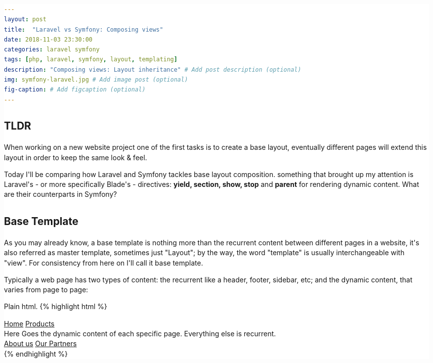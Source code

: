 ```yaml
---
layout: post
title:  "Laravel vs Symfony: Composing views"
date: 2018-11-03 23:30:00
categories: laravel symfony
tags: [php, laravel, symfony, layout, templating]
description: "Composing views: Layout inheritance" # Add post description (optional)
img: symfony-laravel.jpg # Add image post (optional)
fig-caption: # Add figcaption (optional)
---
```


TLDR
---
When working on a new website project one of the first tasks is to create a base layout, eventually different pages will extend this layout in order to keep the same look & feel.

Today I'll be comparing how Laravel and Symfony tackles base layout composition. something that brought up my attention is Laravel's - or more specifically Blade's - directives: **yield, section, show, stop** and **parent** for rendering dynamic content. What are their counterparts in Symfony?

Base Template
---
As you may already know, a base template is nothing more than the recurrent content between different pages in a website, it's also referred as master template, sometimes just "Layout"; by the way, the word "template" is usually interchangeable with "view". For consistency from here on I'll call it base template.

Typically a web page has two types of content: the recurrent like a header, footer, sidebar, etc; and the dynamic content, that varies from page to page:

Plain html.
{% highlight html %}
<html>
    <head>
        <title>Hello World</title>
        <link rel="stylesheet" type="text/css" href="mystyle.css" />
    </head>
    <body>
        <section id="sidebar">
            <a href="/home">Home</a>
            <a href="/products">Products</a>
        </section>
        <section id="content">
            Here Goes the dynamic content of each specific page.
            Everything else is recurrent.
        </section>
        <section id="footer">
            <a href="/about">About us</a>
            <a href="/partners">Our Partners</a>
            <script type="text/javascript" src="/assets/js/site.js">
            </script>
        </section>
    </body>
</html>
{% endhighlight %}


[twig]: https://twig.symfony.com/
[blade]: https://laravel.com/docs/5.7/blade
[laravel_templating]: https://laravel.com/docs/5.7/blade#template-inheritance
[symfony_templating]: https://symfony.com/doc/current/templating.html#template-inheritance-and-layouts
[stack_overflow]: [https://stackoverflow.com/questions/50530267/laravel-blade-stop-vs-show-vs-endsection-vs-append]